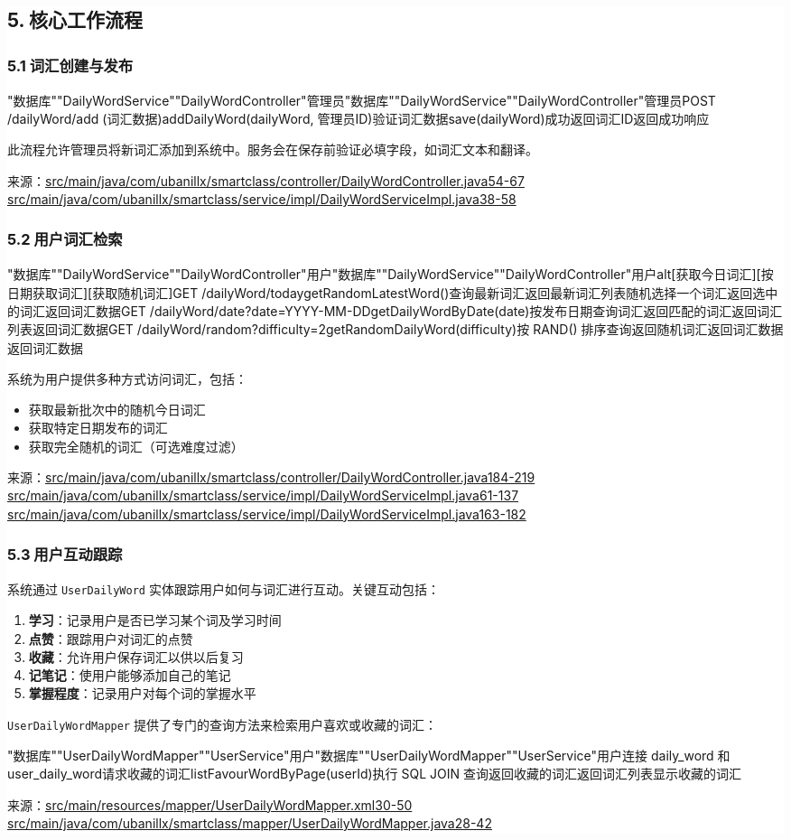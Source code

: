 ## 5. 核心工作流程

### 5.1 词汇创建与发布

"数据库""DailyWordService""DailyWordController"管理员"数据库""DailyWordService""DailyWordController"管理员POST /dailyWord/add (词汇数据)addDailyWord(dailyWord, 管理员ID)验证词汇数据save(dailyWord)成功返回词汇ID返回成功响应

此流程允许管理员将新词汇添加到系统中。服务会在保存前验证必填字段，如词汇文本和翻译。

来源：[src/main/java/com/ubanillx/smartclass/controller/DailyWordController.java54-67](https://github.com/Ubanillx/smartclass-backend/blob/0873c502/src/main/java/com/ubanillx/smartclass/controller/DailyWordController.java#L54-L67) [src/main/java/com/ubanillx/smartclass/service/impl/DailyWordServiceImpl.java38-58](https://github.com/Ubanillx/smartclass-backend/blob/0873c502/src/main/java/com/ubanillx/smartclass/service/impl/DailyWordServiceImpl.java#L38-L58)

### 5.2 用户词汇检索

"数据库""DailyWordService""DailyWordController"用户"数据库""DailyWordService""DailyWordController"用户alt[获取今日词汇][按日期获取词汇][获取随机词汇]GET /dailyWord/todaygetRandomLatestWord()查询最新词汇返回最新词汇列表随机选择一个词汇返回选中的词汇返回词汇数据GET /dailyWord/date?date=YYYY-MM-DDgetDailyWordByDate(date)按发布日期查询词汇返回匹配的词汇返回词汇列表返回词汇数据GET /dailyWord/random?difficulty=2getRandomDailyWord(difficulty)按 RAND() 排序查询返回随机词汇返回词汇数据返回词汇数据

系统为用户提供多种方式访问词汇，包括：

- 获取最新批次中的随机今日词汇
- 获取特定日期发布的词汇
- 获取完全随机的词汇（可选难度过滤）

来源：[src/main/java/com/ubanillx/smartclass/controller/DailyWordController.java184-219](https://github.com/Ubanillx/smartclass-backend/blob/0873c502/src/main/java/com/ubanillx/smartclass/controller/DailyWordController.java#L184-L219) [src/main/java/com/ubanillx/smartclass/service/impl/DailyWordServiceImpl.java61-137](https://github.com/Ubanillx/smartclass-backend/blob/0873c502/src/main/java/com/ubanillx/smartclass/service/impl/DailyWordServiceImpl.java#L61-L137) [src/main/java/com/ubanillx/smartclass/service/impl/DailyWordServiceImpl.java163-182](https://github.com/Ubanillx/smartclass-backend/blob/0873c502/src/main/java/com/ubanillx/smartclass/service/impl/DailyWordServiceImpl.java#L163-L182)

### 5.3 用户互动跟踪

系统通过 `UserDailyWord` 实体跟踪用户如何与词汇进行互动。关键互动包括：

1. **学习**：记录用户是否已学习某个词及学习时间
2. **点赞**：跟踪用户对词汇的点赞
3. **收藏**：允许用户保存词汇以供以后复习
4. **记笔记**：使用户能够添加自己的笔记
5. **掌握程度**：记录用户对每个词的掌握水平

`UserDailyWordMapper` 提供了专门的查询方法来检索用户喜欢或收藏的词汇：

"数据库""UserDailyWordMapper""UserService"用户"数据库""UserDailyWordMapper""UserService"用户连接 daily_word 和 user_daily_word请求收藏的词汇listFavourWordByPage(userId)执行 SQL JOIN 查询返回收藏的词汇返回词汇列表显示收藏的词汇

来源：[src/main/resources/mapper/UserDailyWordMapper.xml30-50](https://github.com/Ubanillx/smartclass-backend/blob/0873c502/src/main/resources/mapper/UserDailyWordMapper.xml#L30-L50) [src/main/java/com/ubanillx/smartclass/mapper/UserDailyWordMapper.java28-42](https://github.com/Ubanillx/smartclass-backend/blob/0873c502/src/main/java/com/ubanillx/smartclass/mapper/UserDailyWordMapper.java#L28-L42)
